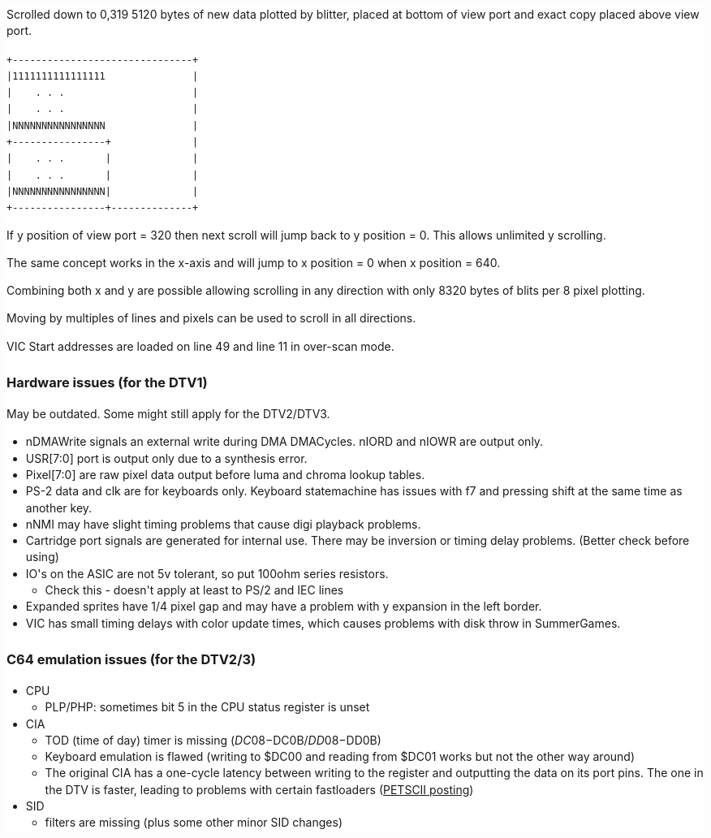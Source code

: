 Scrolled down to 0,319 5120 bytes of new data plotted by blitter, placed
at bottom of view port and exact copy placed above view port.

`+-------------------------------+`  
`|1111111111111111               |`  
`|    . . .                      |`  
`|    . . .                      |`  
`|NNNNNNNNNNNNNNNN               |`  
`+----------------+              |`  
`|    . . .       |              |`  
`|    . . .       |              |`  
`|NNNNNNNNNNNNNNNN|              | `  
`+----------------+--------------+`

If y position of view port = 320 then next scroll will jump back to y
position = 0. This allows unlimited y scrolling.

The same concept works in the x-axis and will jump to x position = 0
when x position = 640.

Combining both x and y are possible allowing scrolling in any direction
with only 8320 bytes of blits per 8 pixel plotting.

Moving by multiples of lines and pixels can be used to scroll in all
directions.

VIC Start addresses are loaded on line 49 and line 11 in over-scan mode.

### Hardware issues (for the DTV1)

May be outdated. Some might still apply for the DTV2/DTV3.

-   nDMAWrite signals an external write during DMA DMACycles. nIORD and
    nIOWR are output only.
-   USR\[7:0\] port is output only due to a synthesis error.
-   Pixel\[7:0\] are raw pixel data output before luma and chroma lookup
    tables.
-   PS-2 data and clk are for keyboards only. Keyboard statemachine has
    issues with f7 and pressing shift at the same time as another key.
-   nNMI may have slight timing problems that cause digi playback
    problems.
-   Cartridge port signals are generated for internal use. There may be
    inversion or timing delay problems. (Better check before using)
-   IO's on the ASIC are not 5v tolerant, so put 100ohm series
    resistors.
    -   Check this - doesn't apply at least to PS/2 and IEC lines
-   Expanded sprites have 1/4 pixel gap and may have a problem with y
    expansion in the left border.
-   VIC has small timing delays with color update times, which causes
    problems with disk throw in SummerGames.

### C64 emulation issues (for the DTV2/3)

-   CPU
    -   PLP/PHP: sometimes bit 5 in the CPU status register is unset
-   CIA
    -   TOD (time of day) timer is missing ($DC08-$DC0B/$DD08-$DD0B)
    -   Keyboard emulation is flawed (writing to $DC00 and reading from
        $DC01 works but not the other way around)
    -   The original CIA has a one-cycle latency between writing to the
        register and outputting the data on its port pins. The one in
        the DTV is faster, leading to problems with certain fastloaders
        ([PETSCII
        posting](http://jledger.proboards19.com/index.cgi?board=dtvhacking&action=display&thread=1200251344&page=1#1200350939))
-   SID
    -   filters are missing (plus some other minor SID changes)